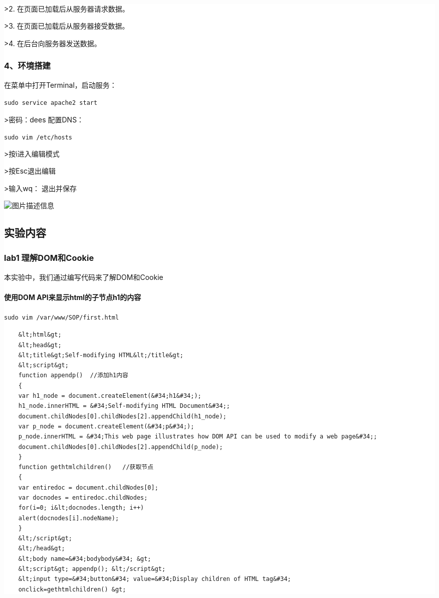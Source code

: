 &gt;2. 在页面已加载后从服务器请求数据。

&gt;3. 在页面已加载后从服务器接受数据。

&gt;4. 在后台向服务器发送数据。


### 4、环境搭建

在菜单中打开Terminal，启动服务：

```
sudo service apache2 start
```

&gt;密码：dees
配置DNS：

```
sudo vim /etc/hosts
```
&gt;按i进入编辑模式

&gt;按Esc退出编辑

&gt;输入wq： 退出并保存

![图片描述信息](https://dn-anything-about-doc.qbox.me/userid9094labid877time1429079788838?watermark/1/image/aHR0cDovL3N5bC1zdGF0aWMucWluaXVkbi5jb20vaW1nL3dhdGVybWFyay5wbmc=/dissolve/60/gravity/SouthEast/dx/0/dy/10)


## 实验内容 

### lab1 理解DOM和Cookie 

本实验中，我们通过编写代码来了解DOM和Cookie

#### 使用DOM API来显示html的子节点h1的内容  

```
sudo vim /var/www/SOP/first.html
```

```
    &lt;html&gt; 
    &lt;head&gt; 
    &lt;title&gt;Self-modifying HTML&lt;/title&gt; 
    &lt;script&gt; 
    function appendp()  //添加h1内容
    { 
    var h1_node = document.createElement(&#34;h1&#34;); 
    h1_node.innerHTML = &#34;Self-modifying HTML Document&#34;; 
    document.childNodes[0].childNodes[2].appendChild(h1_node); 
    var p_node = document.createElement(&#34;p&#34;); 
    p_node.innerHTML = &#34;This web page illustrates how DOM API can be used to modify a web page&#34;; 
    document.childNodes[0].childNodes[2].appendChild(p_node); 
    } 
    function gethtmlchildren()   //获取节点
    { 
    var entiredoc = document.childNodes[0]; 
    var docnodes = entiredoc.childNodes; 
    for(i=0; i&lt;docnodes.length; i++) 
    alert(docnodes[i].nodeName); 
    } 
    &lt;/script&gt; 
    &lt;/head&gt; 
    &lt;body name=&#34;bodybody&#34; &gt; 
    &lt;script&gt; appendp(); &lt;/script&gt; 
    &lt;input type=&#34;button&#34; value=&#34;Display children of HTML tag&#34; 
    onclick=gethtmlchildren() &gt; 
```